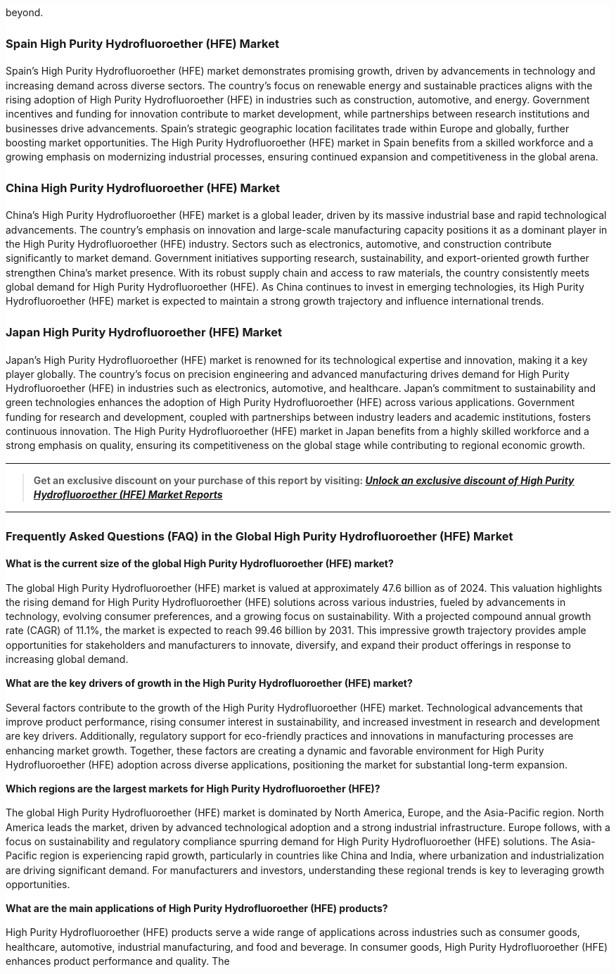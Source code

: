 beyond.</p><h3>Spain High Purity Hydrofluoroether (HFE) Market</h3><p>Spain&rsquo;s High Purity Hydrofluoroether (HFE) market demonstrates promising growth, driven by advancements in technology and increasing demand across diverse sectors. The country&rsquo;s focus on renewable energy and sustainable practices aligns with the rising adoption of High Purity Hydrofluoroether (HFE) in industries such as construction, automotive, and energy. Government incentives and funding for innovation contribute to market development, while partnerships between research institutions and businesses drive advancements. Spain&rsquo;s strategic geographic location facilitates trade within Europe and globally, further boosting market opportunities. The High Purity Hydrofluoroether (HFE) market in Spain benefits from a skilled workforce and a growing emphasis on modernizing industrial processes, ensuring continued expansion and competitiveness in the global arena.</p><h3>China High Purity Hydrofluoroether (HFE) Market</h3><p>China&rsquo;s High Purity Hydrofluoroether (HFE) market is a global leader, driven by its massive industrial base and rapid technological advancements. The country&rsquo;s emphasis on innovation and large-scale manufacturing capacity positions it as a dominant player in the High Purity Hydrofluoroether (HFE) industry. Sectors such as electronics, automotive, and construction contribute significantly to market demand. Government initiatives supporting research, sustainability, and export-oriented growth further strengthen China&rsquo;s market presence. With its robust supply chain and access to raw materials, the country consistently meets global demand for High Purity Hydrofluoroether (HFE). As China continues to invest in emerging technologies, its High Purity Hydrofluoroether (HFE) market is expected to maintain a strong growth trajectory and influence international trends.</p><h3>Japan High Purity Hydrofluoroether (HFE) Market</h3><p>Japan&rsquo;s High Purity Hydrofluoroether (HFE) market is renowned for its technological expertise and innovation, making it a key player globally. The country&rsquo;s focus on precision engineering and advanced manufacturing drives demand for High Purity Hydrofluoroether (HFE) in industries such as electronics, automotive, and healthcare. Japan&rsquo;s commitment to sustainability and green technologies enhances the adoption of High Purity Hydrofluoroether (HFE) across various applications. Government funding for research and development, coupled with partnerships between industry leaders and academic institutions, fosters continuous innovation. The High Purity Hydrofluoroether (HFE) market in Japan benefits from a highly skilled workforce and a strong emphasis on quality, ensuring its competitiveness on the global stage while contributing to regional economic growth.</p><hr /><blockquote><p><strong>Get an exclusive discount on your purchase of this report by visiting: <em><a href="://marketresearchpulse.com/ask-for-discount/35095?utm_source=Github&amp;utm_medium=0111">Unlock an exclusive discount of High Purity Hydrofluoroether (HFE) Market Reports</a></em>&nbsp;</strong></p></blockquote><hr /><h3>Frequently Asked Questions (FAQ) in the Global High Purity Hydrofluoroether (HFE) Market</h3><p><strong>What is the current size of the global High Purity Hydrofluoroether (HFE) market?</strong></p><p>The global High Purity Hydrofluoroether (HFE) market is valued at approximately 47.6 billion as of 2024. This valuation highlights the rising demand for High Purity Hydrofluoroether (HFE) solutions across various industries, fueled by advancements in technology, evolving consumer preferences, and a growing focus on sustainability. With a projected compound annual growth rate (CAGR) of 11.1%, the market is expected to reach 99.46 billion by 2031. This impressive growth trajectory provides ample opportunities for stakeholders and manufacturers to innovate, diversify, and expand their product offerings in response to increasing global demand.</p><p><strong>What are the key drivers of growth in the High Purity Hydrofluoroether (HFE) market?</strong></p><p>Several factors contribute to the growth of the High Purity Hydrofluoroether (HFE) market. Technological advancements that improve product performance, rising consumer interest in sustainability, and increased investment in research and development are key drivers. Additionally, regulatory support for eco-friendly practices and innovations in manufacturing processes are enhancing market growth. Together, these factors are creating a dynamic and favorable environment for High Purity Hydrofluoroether (HFE) adoption across diverse applications, positioning the market for substantial long-term expansion.</p><p><strong>Which regions are the largest markets for High Purity Hydrofluoroether (HFE)?</strong></p><p>The global High Purity Hydrofluoroether (HFE) market is dominated by North America, Europe, and the Asia-Pacific region. North America leads the market, driven by advanced technological adoption and a strong industrial infrastructure. Europe follows, with a focus on sustainability and regulatory compliance spurring demand for High Purity Hydrofluoroether (HFE) solutions. The Asia-Pacific region is experiencing rapid growth, particularly in countries like China and India, where urbanization and industrialization are driving significant demand. For manufacturers and investors, understanding these regional trends is key to leveraging growth opportunities.</p><p><strong>What are the main applications of High Purity Hydrofluoroether (HFE) products?</strong></p><p>High Purity Hydrofluoroether (HFE) products serve a wide range of applications across industries such as consumer goods, healthcare, automotive, industrial manufacturing, and food and beverage. In consumer goods, High Purity Hydrofluoroether (HFE) enhances product performance and quality. The